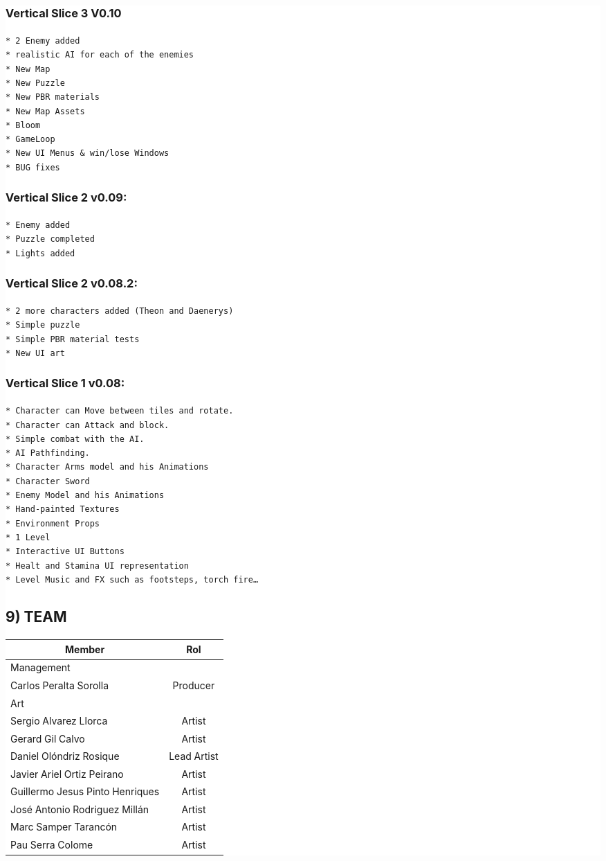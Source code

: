 ### Vertical Slice 3 V0.10

	* 2 Enemy added
	* realistic AI for each of the enemies
	* New Map
	* New Puzzle
 	* New PBR materials
	* New Map Assets
	* Bloom
	* GameLoop
	* New UI Menus & win/lose Windows
	* BUG fixes

### Vertical Slice 2 v0.09:
	* Enemy added	
	* Puzzle completed
	* Lights added

### Vertical Slice 2 v0.08.2:
	* 2 more characters added (Theon and Daenerys)
	* Simple puzzle
	* Simple PBR material tests
	* New UI art

### Vertical Slice 1 v0.08: 
	* Character can Move between tiles and rotate.
	* Character can Attack and block.
	* Simple combat with the AI.
	* AI Pathfinding.
	* Character Arms model and his Animations
	* Character Sword
	* Enemy Model and his Animations
	* Hand-painted Textures
	* Environment Props
	* 1 Level
	* Interactive UI Buttons
	* Healt and Stamina UI representation
	* Level Music and FX such as footsteps, torch fire…


## 9) TEAM

| Member        |Rol           |
| ------------- |:-------------:| 
| Management | | 
| Carlos Peralta Sorolla| Producer| 
| Art | | 
| Sergio Alvarez Llorca |Artist | 
| Gerard Gil Calvo | Artist | 
| Daniel Olóndriz Rosique |Lead Artist | 
| Javier Ariel Ortiz Peirano  | Artist | 
| Guillermo Jesus  Pinto Henriques | Artist | 
| José Antonio Rodriguez Millán | Artist | 
|Marc Samper Tarancón| Artist | 
| Pau Serra Colome| Artist | 